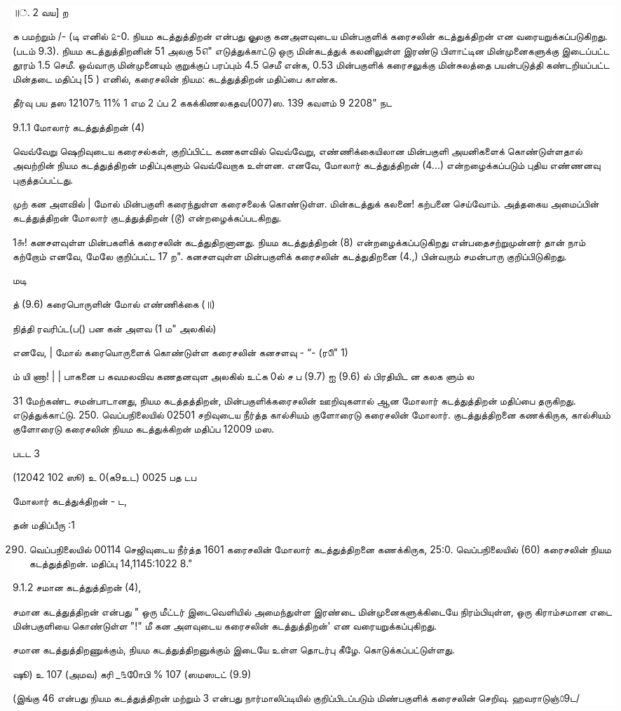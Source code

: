 ॥்‌. 2 வய\] ற

க பமற்றும்‌ /- (டி எனில்‌ ௨-0. நியம கடத்துத்திறன்‌ என்பது ஓூலகு கனஅளவுடைய மின்பகுளிக்‌ கரைசலின்‌ கடத்துக்திறன்‌ என வரையறுக்கப்படுகிறது. (படம்‌ 9.3). நியம கடத்துத்திறனின்‌ 51 அலகு 5௭" எடுத்துக்காட்டு ஒரு மின்கடத்துக்‌ கலனிலுள்ள இரண்டு பிளாட்டின மின்முனைகளுக்கு இடைப்பட்ட தூரம்‌ 1.5 செமீ. ஒவ்வாரு மின்முனையும்‌ குறுக்குப்‌ பரப்பும்‌ 4.5 செமீ என்க, 0.53 மின்பகுளிக்‌ கரைசலுக்கு மின்சுலத்தை பயன்படுத்தி கண்டறியப்பட்ட மின்தடை மதிப்பு \[5 ) எனில்‌, கரைசலின்‌ நியம: கடத்துத்திறன்‌ மதிப்பை காண்க.

தீர்வு பய தஸ 12107௩ 11% 1 எம 2 ப்ப 2 ககக்கிணலகதவ(007)ஸ. 139 கவளம்‌ 9 2208" நட

9.1.1 மோலார்‌ கடத்துத்திறன்‌ (4)

வெவ்வேறு ஷெறிவுடைய கரைசல்கள்‌, குறிப்பிட்ட கணகளவில்‌ வெவ்வேறு, எண்ணிக்கையிலான மின்பகுளி அயனிகளைக்‌ கொண்டுள்ளதால்‌ அவற்றின்‌ நியம கடத்துத்திறன்‌ மதிப்புகளும்‌ வெவ்வேறாக உள்ளன. எனவே, மோலார்‌ கடத்துத்திறன்‌ (4...) என்றழைக்கப்படும்‌ புதிய எண்ணனவு புகுத்தப்பட்டது.

முற்‌ கன அளவில்‌ | மோல்‌ மின்பகுளி கரைந்துள்ள கரைசலைக்‌ கொண்டுள்ள. மின்கடத்துக்‌ கலனை! கற்பனை செய்வோம்‌. அத்தகைய அமைப்பின்‌ கடத்துத்திறன்‌ மோலார்‌ குடத்துத்திறன்‌ (டூ) என்றழைக்கப்படகிறது.

1௬! கனசளவுள்ள மின்பகளிக்‌ கரைசலின்‌ கடத்துதிறனானது. நியம கடத்துத்திறன்‌ (8) என்றழைக்கப்படுகிறது என்பதைசற்றுமுன்னர்‌ தான்‌ நாம்‌ கற்றோம்‌ எனவே, மேலே குறிப்பட்ட 17 ற". கனசளவுள்ள மின்பகுளிக்‌ கரைசலின்‌ கடத்துதிறனை (4.,) பின்வரும்‌ சமன்பாரு குறிப்பிடுகிறது.

மடி

த்‌ (9.6) கரைபொருளின்‌ மோல்‌ எண்ணிக்கை (॥)

நித்தி ரவரிப்ட(ப() பன கன்‌ அளவ (1 ம" அலகில்‌)

எனவே, | மோல்‌ கரையொருளைக்‌ கொண்டுள்ள கரைசலின்‌ கனசளவு - “- (ர௦ி" 1)

ம்‌ யி
ணா! | | பாகனை ப கவமலவிவ கணதனவுள அலகில்‌ உட்க 0ல்‌ ச ப (9.7) ஐ (9.6) ல்‌ பிரதியிட ன கலக ளும்‌ ல

31 மேற்கண்ட சமன்பாடானது, நியம கடத்தத்திறன்‌, மின்பகுளிக்கரைசலின்‌ ஊறிவுகளால்‌ ஆன மோலார்‌ கடத்துத்திறன்‌ மதிப்பை தருகிறது. எடுத்துக்காட்டு. 250. வெப்பநிலையில்‌ 02501 சறிவுடைய நீர்த்த கால்சியம்‌ குளோரைடு கரைசலின்‌ மோலார்‌. குடத்துத்திறனை கணக்கிருக, கால்சியம்‌ குளோரைடு கரைசலின்‌ நியம கடத்துக்கிறன்‌ மதிப்ப 12009 மஸ.

படட 3

(12042 102 ஸூ) உ 0(க9உட) 0025 பத டப

மோலார்‌ கடத்துக்திறன்‌ - ட,

தன்‌ மதிப்பீரு :1

290.  வெப்பநிலையில்‌ 00114 செஜிவுடைய நீர்த்த 1601 கரைசலின்‌ மோலார்‌ கடத்துத்திறனை கணக்கிருக, 25:0. வெப்பநிலையில்‌ (60) கரைசலின்‌ நியம கடத்துத்திறன்‌. மதிப்பு 14,1145:1022 8."

9.1.2 சமான கடத்துத்திறன்‌ (4),

சமான கடத்துத்திறன்‌ என்பது " ஒரு மீட்டர்‌ இடைவெளியில்‌ அமைந்துள்ள இரண்டை மின்முனைகளுக்கிடையே நிரம்பியுள்ள, ஒரு கிராம்சமான எடை மின்பகுளியை கொண்டுள்ள "!" மீ கன அளவுடைய கரைசலின்‌ கடத்துத்திறன்‌' என வரையறுக்கப்புகிறது.

சமான கடத்துத்திறணுக்கும்‌, நியம கடத்துத்திறனுக்கும்‌ இடையே உள்ள தொடர்பு கீழே. கொடுக்கப்பட்டுள்ளது.

ஷூ) உ 107 (அமவ) கரி \_௩0ோபி % 107 (ஸமஸடட்‌ (9.9)

(இங்கு 46 என்பது நியம கடத்துத்திறன்‌ மற்றும்‌ 3 என்பது நார்மாலிப்டியில்‌ குறிப்பிடப்படும்‌ மிண்பகுளிக்‌ கரைசலின்‌ செறிவு.
ஹவராடுஞ்௦9ட/
